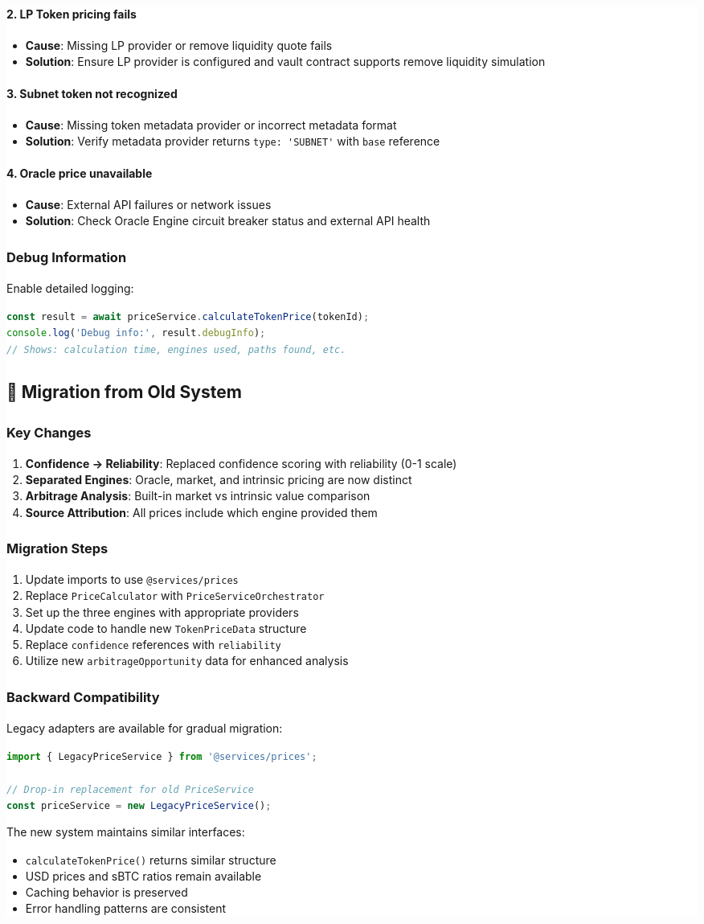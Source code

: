 #### 2. LP Token pricing fails
- **Cause**: Missing LP provider or remove liquidity quote fails
- **Solution**: Ensure LP provider is configured and vault contract supports remove liquidity simulation

#### 3. Subnet token not recognized
- **Cause**: Missing token metadata provider or incorrect metadata format
- **Solution**: Verify metadata provider returns `type: 'SUBNET'` with `base` reference

#### 4. Oracle price unavailable
- **Cause**: External API failures or network issues
- **Solution**: Check Oracle Engine circuit breaker status and external API health

### Debug Information

Enable detailed logging:
```typescript
const result = await priceService.calculateTokenPrice(tokenId);
console.log('Debug info:', result.debugInfo);
// Shows: calculation time, engines used, paths found, etc.
```

## 🔄 Migration from Old System

### Key Changes
1. **Confidence → Reliability**: Replaced confidence scoring with reliability (0-1 scale)
2. **Separated Engines**: Oracle, market, and intrinsic pricing are now distinct
3. **Arbitrage Analysis**: Built-in market vs intrinsic value comparison
4. **Source Attribution**: All prices include which engine provided them

### Migration Steps
1. Update imports to use `@services/prices`
2. Replace `PriceCalculator` with `PriceServiceOrchestrator`
3. Set up the three engines with appropriate providers
4. Update code to handle new `TokenPriceData` structure
5. Replace `confidence` references with `reliability`
6. Utilize new `arbitrageOpportunity` data for enhanced analysis

### Backward Compatibility
Legacy adapters are available for gradual migration:
```typescript
import { LegacyPriceService } from '@services/prices';

// Drop-in replacement for old PriceService
const priceService = new LegacyPriceService();
```

The new system maintains similar interfaces:
- `calculateTokenPrice()` returns similar structure
- USD prices and sBTC ratios remain available
- Caching behavior is preserved
- Error handling patterns are consistent
